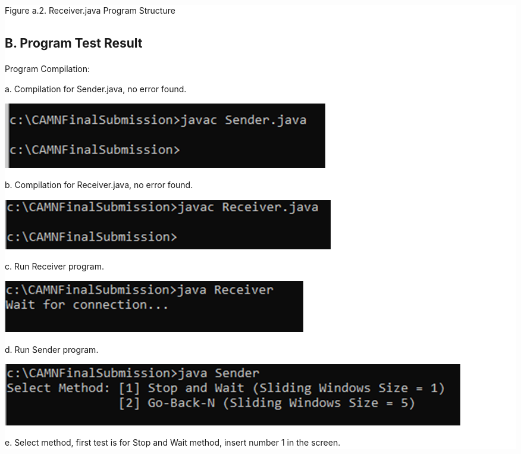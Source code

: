 Figure a.2. Receiver.java Program Structure

## B. Program Test Result

Program Compilation:

a.      Compilation for Sender.java, no error found.

![](<.gitbook/assets/image (42).png>)

b.      Compilation for Receiver.java, no error found.

![](<.gitbook/assets/image (17).png>)

c.       Run Receiver program.

![](<.gitbook/assets/image (36).png>)

d.      Run Sender program.

![](<.gitbook/assets/image (14).png>)

e.      Select method, first test is for Stop and Wait method, insert number 1 in the screen.
